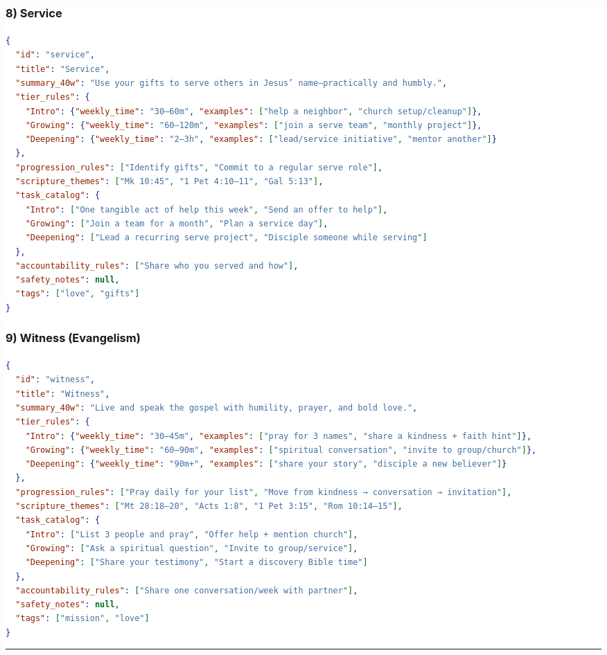 ### 8) Service

```json
{
  "id": "service",
  "title": "Service",
  "summary_40w": "Use your gifts to serve others in Jesus’ name—practically and humbly.",
  "tier_rules": {
    "Intro": {"weekly_time": "30–60m", "examples": ["help a neighbor", "church setup/cleanup"]},
    "Growing": {"weekly_time": "60–120m", "examples": ["join a serve team", "monthly project"]},
    "Deepening": {"weekly_time": "2–3h", "examples": ["lead/service initiative", "mentor another"]}
  },
  "progression_rules": ["Identify gifts", "Commit to a regular serve role"],
  "scripture_themes": ["Mk 10:45", "1 Pet 4:10–11", "Gal 5:13"],
  "task_catalog": {
    "Intro": ["One tangible act of help this week", "Send an offer to help"],
    "Growing": ["Join a team for a month", "Plan a service day"],
    "Deepening": ["Lead a recurring serve project", "Disciple someone while serving"]
  },
  "accountability_rules": ["Share who you served and how"],
  "safety_notes": null,
  "tags": ["love", "gifts"]
}

```

### 9) Witness (Evangelism)

```json
{
  "id": "witness",
  "title": "Witness",
  "summary_40w": "Live and speak the gospel with humility, prayer, and bold love.",
  "tier_rules": {
    "Intro": {"weekly_time": "30–45m", "examples": ["pray for 3 names", "share a kindness + faith hint"]},
    "Growing": {"weekly_time": "60–90m", "examples": ["spiritual conversation", "invite to group/church"]},
    "Deepening": {"weekly_time": "90m+", "examples": ["share your story", "disciple a new believer"]}
  },
  "progression_rules": ["Pray daily for your list", "Move from kindness → conversation → invitation"],
  "scripture_themes": ["Mt 28:18–20", "Acts 1:8", "1 Pet 3:15", "Rom 10:14–15"],
  "task_catalog": {
    "Intro": ["List 3 people and pray", "Offer help + mention church"],
    "Growing": ["Ask a spiritual question", "Invite to group/service"],
    "Deepening": ["Share your testimony", "Start a discovery Bible time"]
  },
  "accountability_rules": ["Share one conversation/week with partner"],
  "safety_notes": null,
  "tags": ["mission", "love"]
}

```

---
